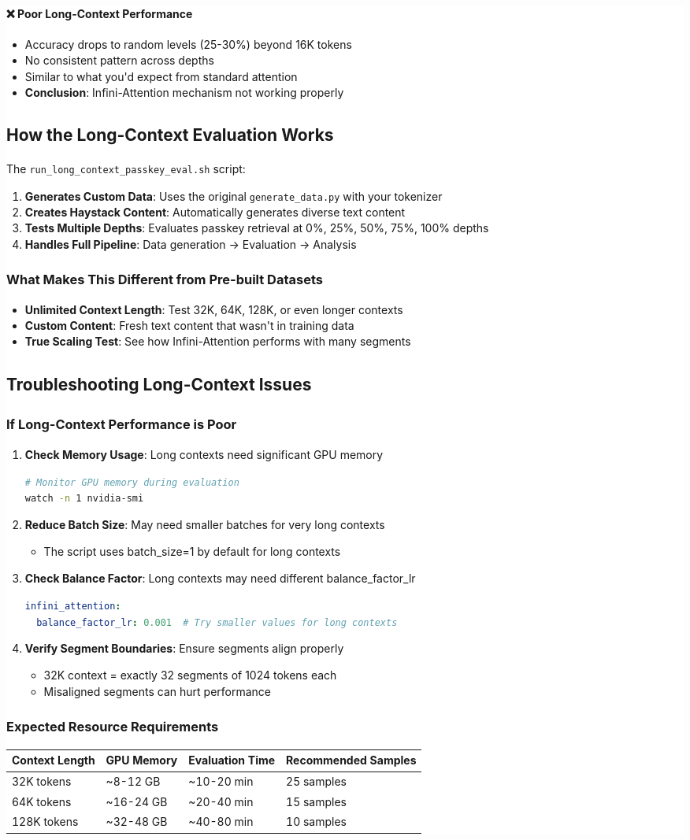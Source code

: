 #### ❌ **Poor Long-Context Performance**
- Accuracy drops to random levels (25-30%) beyond 16K tokens
- No consistent pattern across depths
- Similar to what you'd expect from standard attention
- **Conclusion**: Infini-Attention mechanism not working properly

## How the Long-Context Evaluation Works

The `run_long_context_passkey_eval.sh` script:

1. **Generates Custom Data**: Uses the original `generate_data.py` with your tokenizer
2. **Creates Haystack Content**: Automatically generates diverse text content
3. **Tests Multiple Depths**: Evaluates passkey retrieval at 0%, 25%, 50%, 75%, 100% depths
4. **Handles Full Pipeline**: Data generation → Evaluation → Analysis

### What Makes This Different from Pre-built Datasets

- **Unlimited Context Length**: Test 32K, 64K, 128K, or even longer contexts
- **Custom Content**: Fresh text content that wasn't in training data
- **True Scaling Test**: See how Infini-Attention performs with many segments

## Troubleshooting Long-Context Issues

### If Long-Context Performance is Poor

1. **Check Memory Usage**: Long contexts need significant GPU memory
   ```bash
   # Monitor GPU memory during evaluation
   watch -n 1 nvidia-smi
   ```

2. **Reduce Batch Size**: May need smaller batches for very long contexts
   - The script uses batch_size=1 by default for long contexts

3. **Check Balance Factor**: Long contexts may need different balance_factor_lr
   ```yaml
   infini_attention:
     balance_factor_lr: 0.001  # Try smaller values for long contexts
   ```

4. **Verify Segment Boundaries**: Ensure segments align properly
   - 32K context = exactly 32 segments of 1024 tokens each
   - Misaligned segments can hurt performance

### Expected Resource Requirements

| Context Length | GPU Memory | Evaluation Time | Recommended Samples |
|---------------|------------|----------------|-------------------|
| 32K tokens | ~8-12 GB | ~10-20 min | 25 samples |
| 64K tokens | ~16-24 GB | ~20-40 min | 15 samples |
| 128K tokens | ~32-48 GB | ~40-80 min | 10 samples |
